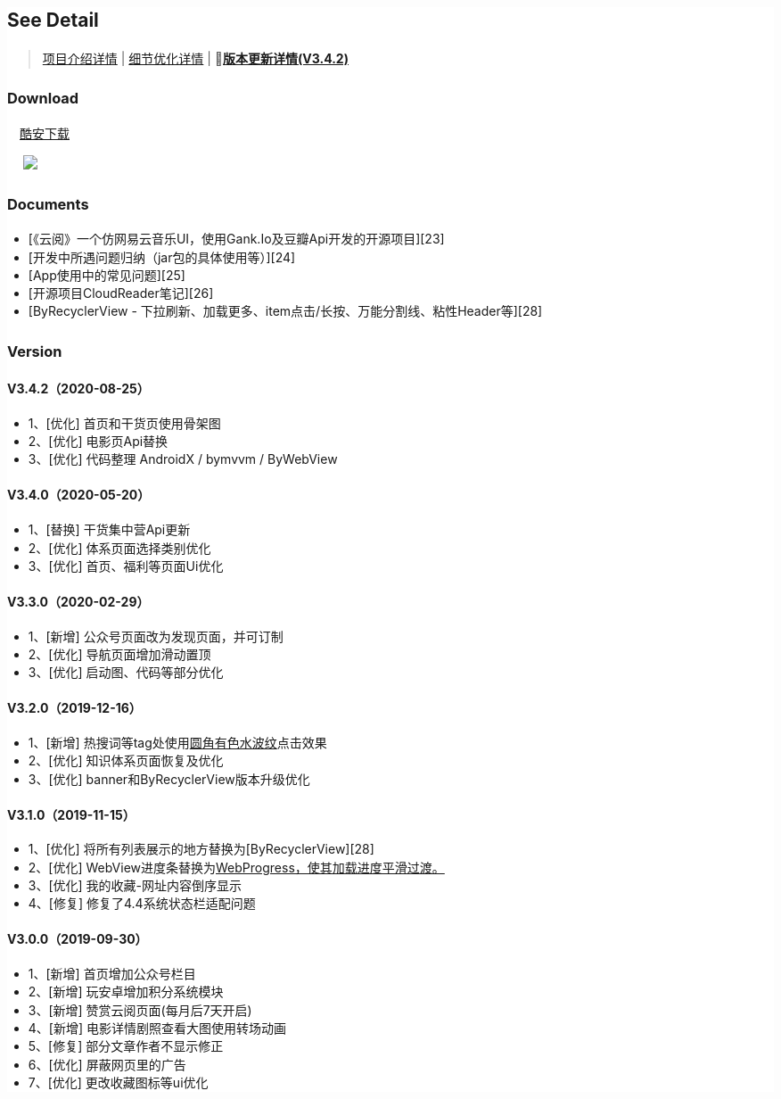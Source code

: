 
## See Detail
> [项目介绍详情](https://github.com/youlookwhat/CloudReader/wiki/Introduction) | [细节优化详情](https://github.com/youlookwhat/CloudReader/wiki) | 🚀[**版本更新详情(V3.4.2)**](https://github.com/youlookwhat/CloudReader/wiki/Update-log)

### Download
　[酷安下载](https://www.coolapk.com/apk/127875)


　  ![](https://raw.githubusercontent.com/youlookwhat/CloudReader/master/file/download_200.png)
　　
### Documents 
 - [《云阅》一个仿网易云音乐UI，使用Gank.Io及豆瓣Api开发的开源项目][23]
 - [开发中所遇问题归纳（jar包的具体使用等）][24]
 - [App使用中的常见问题][25]
 - [开源项目CloudReader笔记][26]
 - [ByRecyclerView - 下拉刷新、加载更多、item点击/长按、万能分割线、粘性Header等][28]
　

### Version
#### V3.4.2（2020-08-25）
 - 1、[优化] 首页和干货页使用骨架图
 - 2、[优化] 电影页Api替换
 - 3、[优化] 代码整理 AndroidX / bymvvm / ByWebView

#### V3.4.0（2020-05-20）
 - 1、[替换] 干货集中营Api更新
 - 2、[优化] 体系页面选择类别优化
 - 3、[优化] 首页、福利等页面Ui优化

#### V3.3.0（2020-02-29）
 - 1、[新增] 公众号页面改为发现页面，并可订制
 - 2、[优化] 导航页面增加滑动置顶
 - 3、[优化] 启动图、代码等部分优化

#### V3.2.0（2019-12-16）
 - 1、[新增] 热搜词等tag处使用[圆角有色水波纹](https://github.com/youlookwhat/CloudReader/blob/master/app/src/main/res/drawable-v21/shape_ripple_tag_bg.xml)点击效果
 - 2、[优化] 知识体系页面恢复及优化
 - 3、[优化] banner和ByRecyclerView版本升级优化

#### V3.1.0（2019-11-15）
 - 1、[优化] 将所有列表展示的地方替换为[ByRecyclerView][28]
 - 2、[优化] WebView进度条替换为[WebProgress，使其加载进度平滑过渡。](https://github.com/youlookwhat/WebProgress)
 - 3、[优化] 我的收藏-网址内容倒序显示
 - 4、[修复] 修复了4.4系统状态栏适配问题

#### V3.0.0（2019-09-30）
 - 1、[新增] 首页增加公众号栏目
 - 2、[新增] 玩安卓增加积分系统模块
 - 3、[新增] 赞赏云阅页面(每月后7天开启)
 - 4、[新增] 电影详情剧照查看大图使用转场动画
 - 5、[修复] 部分文章作者不显示修正
 - 6、[优化] 屏蔽网页里的广告
 - 7、[优化] 更改收藏图标等ui优化
